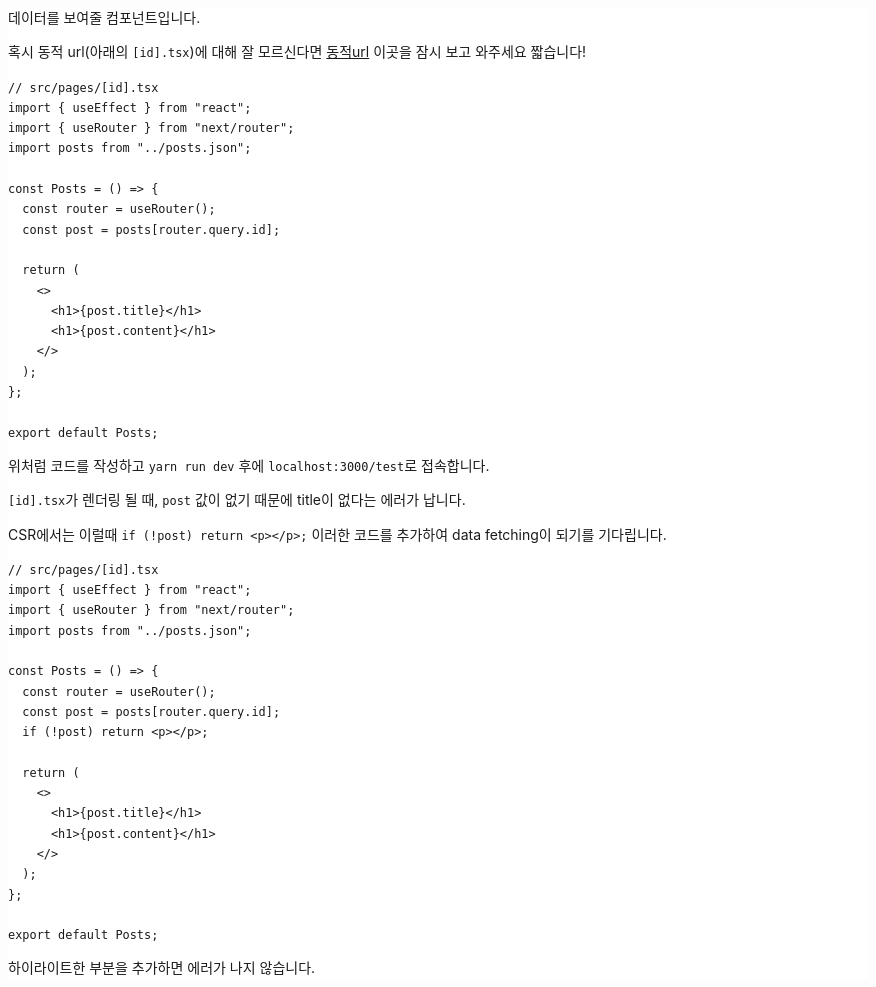 데이터를 보여줄 컴포넌트입니다.

혹시 동적 url(아래의 `[id].tsx`)에 대해 잘 모르신다면 [동적url](https://kyounghwan01.github.io/blog/React/next/basic/#%EB%8F%99%EC%A0%81-url) 이곳을 잠시 보고 와주세요 짧습니다!

```tsx
// src/pages/[id].tsx
import { useEffect } from "react";
import { useRouter } from "next/router";
import posts from "../posts.json";

const Posts = () => {
  const router = useRouter();
  const post = posts[router.query.id];

  return (
    <>
      <h1>{post.title}</h1>
      <h1>{post.content}</h1>
    </>
  );
};

export default Posts;
```

위처럼 코드를 작성하고 `yarn run dev` 후에 `localhost:3000/test`로 접속합니다.

`[id].tsx`가 렌더링 될 때, `post` 값이 없기 때문에 title이 없다는 에러가 납니다.

CSR에서는 이럴때 `if (!post) return <p></p>;` 이러한 코드를 추가하여 data fetching이 되기를 기다립니다.

```tsx {9}
// src/pages/[id].tsx
import { useEffect } from "react";
import { useRouter } from "next/router";
import posts from "../posts.json";

const Posts = () => {
  const router = useRouter();
  const post = posts[router.query.id];
  if (!post) return <p></p>;

  return (
    <>
      <h1>{post.title}</h1>
      <h1>{post.content}</h1>
    </>
  );
};

export default Posts;
```

하이라이트한 부분을 추가하면 에러가 나지 않습니다.
